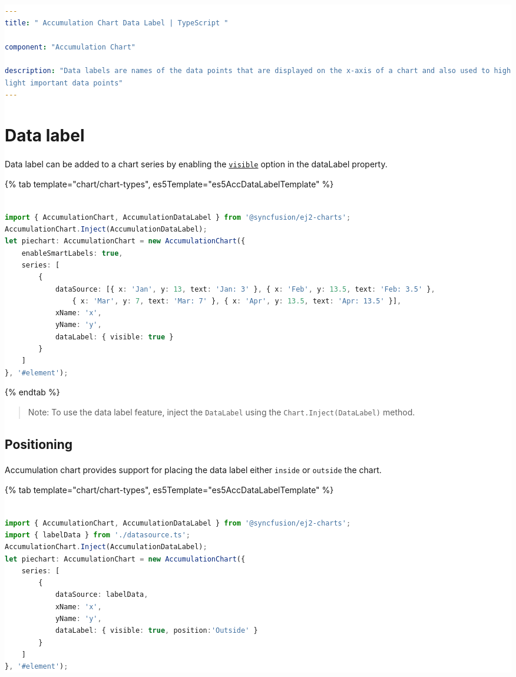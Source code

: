 ```yaml
---
title: " Accumulation Chart Data Label | TypeScript "

component: "Accumulation Chart"

description: "Data labels are names of the data points that are displayed on the x-axis of a chart and also used to highlight important data points"
---
```


# Data label

Data label can be added to a chart series by enabling the [`visible`](../api/accumulation-chart/accumulationDataLabelSettingsModel/)
option in the dataLabel property.

{% tab template="chart/chart-types", es5Template="es5AccDataLabelTemplate" %}

```typescript

import { AccumulationChart, AccumulationDataLabel } from '@syncfusion/ej2-charts';
AccumulationChart.Inject(AccumulationDataLabel);
let piechart: AccumulationChart = new AccumulationChart({
    enableSmartLabels: true,
    series: [
        {
            dataSource: [{ x: 'Jan', y: 13, text: 'Jan: 3' }, { x: 'Feb', y: 13.5, text: 'Feb: 3.5' },
                { x: 'Mar', y: 7, text: 'Mar: 7' }, { x: 'Apr', y: 13.5, text: 'Apr: 13.5' }],
            xName: 'x',
            yName: 'y',
            dataLabel: { visible: true }
        }
    ]
}, '#element');

```

{% endtab %}

>Note: To use the data label feature, inject the `DataLabel` using the `Chart.Inject(DataLabel)` method.

## Positioning

Accumulation chart provides support for placing the data label either `inside` or `outside` the chart.

{% tab template="chart/chart-types", es5Template="es5AccDataLabelTemplate" %}

```typescript

import { AccumulationChart, AccumulationDataLabel } from '@syncfusion/ej2-charts';
import { labelData } from './datasource.ts';
AccumulationChart.Inject(AccumulationDataLabel);
let piechart: AccumulationChart = new AccumulationChart({
    series: [
        {
            dataSource: labelData,
            xName: 'x',
            yName: 'y',
            dataLabel: { visible: true, position:'Outside' }
        }
    ]
}, '#element');
```